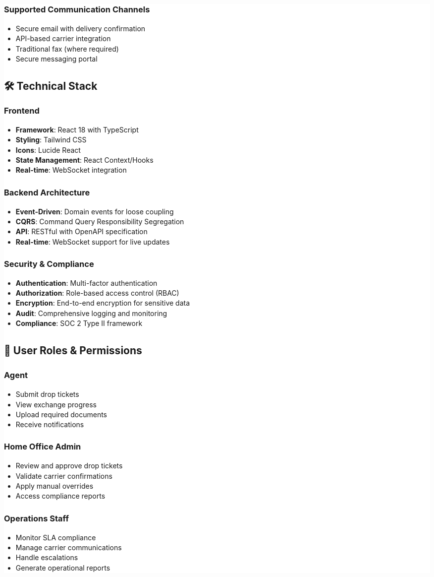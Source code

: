 ### Supported Communication Channels
- Secure email with delivery confirmation
- API-based carrier integration
- Traditional fax (where required)
- Secure messaging portal

## 🛠️ Technical Stack

### Frontend
- **Framework**: React 18 with TypeScript
- **Styling**: Tailwind CSS
- **Icons**: Lucide React
- **State Management**: React Context/Hooks
- **Real-time**: WebSocket integration

### Backend Architecture
- **Event-Driven**: Domain events for loose coupling
- **CQRS**: Command Query Responsibility Segregation
- **API**: RESTful with OpenAPI specification
- **Real-time**: WebSocket support for live updates

### Security & Compliance
- **Authentication**: Multi-factor authentication
- **Authorization**: Role-based access control (RBAC)
- **Encryption**: End-to-end encryption for sensitive data
- **Audit**: Comprehensive logging and monitoring
- **Compliance**: SOC 2 Type II framework

## 👥 User Roles & Permissions

### Agent
- Submit drop tickets
- View exchange progress
- Upload required documents
- Receive notifications

### Home Office Admin
- Review and approve drop tickets
- Validate carrier confirmations
- Apply manual overrides
- Access compliance reports

### Operations Staff
- Monitor SLA compliance
- Manage carrier communications
- Handle escalations
- Generate operational reports
